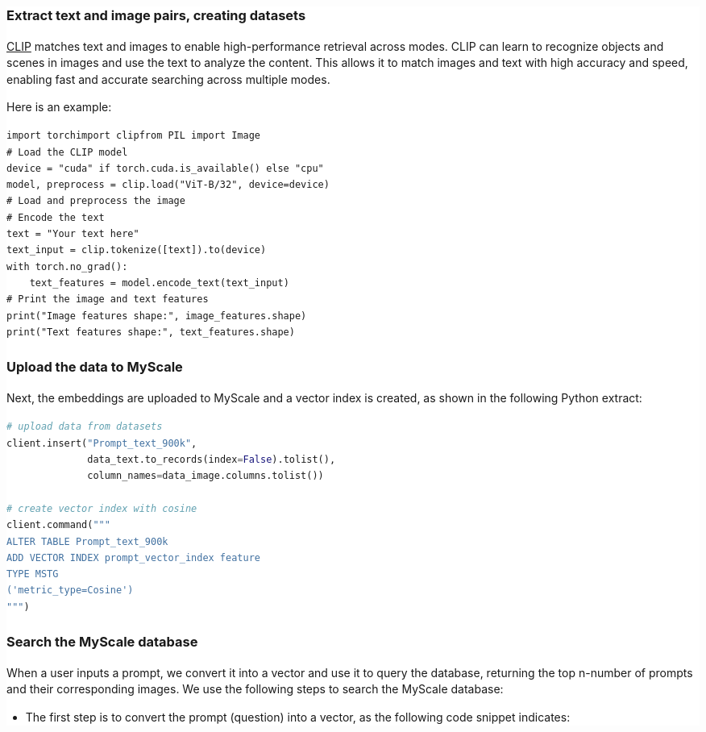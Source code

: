 ### Extract text and image pairs, creating datasets

[CLIP](https://openai.com/blog/clip/) matches text and images to enable high-performance retrieval across modes. CLIP can learn to recognize objects and scenes in images and use the text to analyze the content. This allows it to match images and text with high accuracy and speed, enabling fast and accurate searching across multiple modes.

Here is an example:

```shell
import torchimport clipfrom PIL import Image
# Load the CLIP model
device = "cuda" if torch.cuda.is_available() else "cpu"
model, preprocess = clip.load("ViT-B/32", device=device)
# Load and preprocess the image
# Encode the text
text = "Your text here"
text_input = clip.tokenize([text]).to(device)
with torch.no_grad():
    text_features = model.encode_text(text_input)
# Print the image and text features
print("Image features shape:", image_features.shape)
print("Text features shape:", text_features.shape)
```

### Upload the data to MyScale

Next, the embeddings are uploaded to MyScale and a vector index is created, as shown in the following Python extract: 

```python
# upload data from datasets
client.insert("Prompt_text_900k", 
              data_text.to_records(index=False).tolist(), 
              column_names=data_image.columns.tolist())

# create vector index with cosine
client.command("""
ALTER TABLE Prompt_text_900k
ADD VECTOR INDEX prompt_vector_index feature
TYPE MSTG
('metric_type=Cosine')
""")
```

### Search the MyScale database

When a user inputs a prompt, we convert it into a vector and use it to query the database, returning the top n-number of prompts and their corresponding images. We use the following steps to search the MyScale database:
  
* The first step is to convert the prompt (question) into a vector, as the following code snippet indicates: 
  